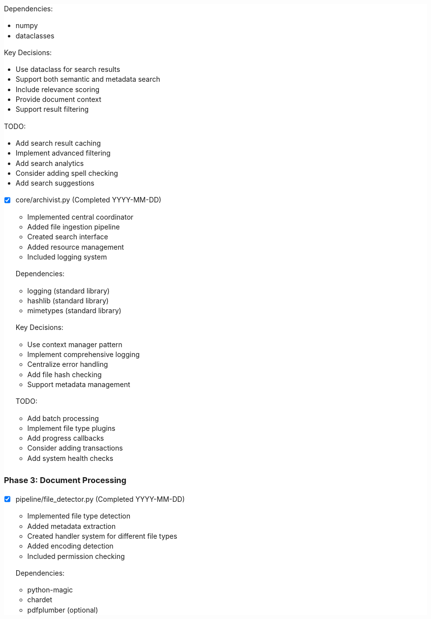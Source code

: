   Dependencies:
  - numpy
  - dataclasses
  
  Key Decisions:
  - Use dataclass for search results
  - Support both semantic and metadata search
  - Include relevance scoring
  - Provide document context
  - Support result filtering
  
  TODO:
  - Add search result caching
  - Implement advanced filtering
  - Add search analytics
  - Consider adding spell checking
  - Add search suggestions

- [x] core/archivist.py (Completed YYYY-MM-DD)
  - Implemented central coordinator
  - Added file ingestion pipeline
  - Created search interface
  - Added resource management
  - Included logging system
  
  Dependencies:
  - logging (standard library)
  - hashlib (standard library)
  - mimetypes (standard library)
  
  Key Decisions:
  - Use context manager pattern
  - Implement comprehensive logging
  - Centralize error handling
  - Add file hash checking
  - Support metadata management
  
  TODO:
  - Add batch processing
  - Implement file type plugins
  - Add progress callbacks
  - Consider adding transactions
  - Add system health checks

### Phase 3: Document Processing
- [x] pipeline/file_detector.py (Completed YYYY-MM-DD)
  - Implemented file type detection
  - Added metadata extraction
  - Created handler system for different file types
  - Added encoding detection
  - Included permission checking
  
  Dependencies:
  - python-magic
  - chardet
  - pdfplumber (optional)
  